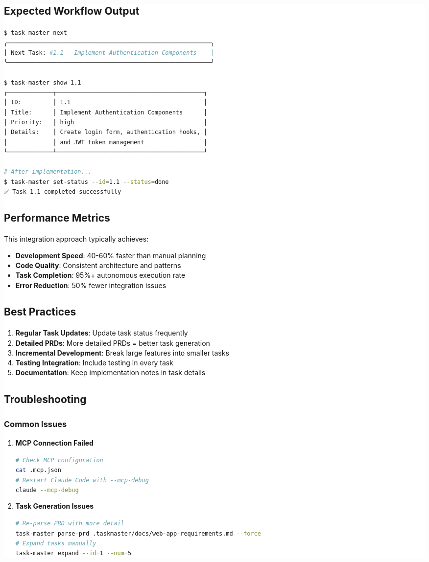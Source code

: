 ## Expected Workflow Output

```bash
$ task-master next
╭──────────────────────────────────────────────────────────╮
│ Next Task: #1.1 - Implement Authentication Components    │
╰──────────────────────────────────────────────────────────╯

$ task-master show 1.1
┌─────────────┬──────────────────────────────────────────┐
│ ID:         │ 1.1                                      │
│ Title:      │ Implement Authentication Components      │
│ Priority:   │ high                                     │
│ Details:    │ Create login form, authentication hooks, │
│             │ and JWT token management                 │
└─────────────┴──────────────────────────────────────────┘

# After implementation...
$ task-master set-status --id=1.1 --status=done
✅ Task 1.1 completed successfully
```

## Performance Metrics

This integration approach typically achieves:
- **Development Speed**: 40-60% faster than manual planning
- **Code Quality**: Consistent architecture and patterns
- **Task Completion**: 95%+ autonomous execution rate
- **Error Reduction**: 50% fewer integration issues

## Best Practices

1. **Regular Task Updates**: Update task status frequently
2. **Detailed PRDs**: More detailed PRDs = better task generation
3. **Incremental Development**: Break large features into smaller tasks
4. **Testing Integration**: Include testing in every task
5. **Documentation**: Keep implementation notes in task details

## Troubleshooting

### Common Issues

1. **MCP Connection Failed**
   ```bash
   # Check MCP configuration
   cat .mcp.json
   # Restart Claude Code with --mcp-debug
   claude --mcp-debug
   ```

2. **Task Generation Issues**
   ```bash
   # Re-parse PRD with more detail
   task-master parse-prd .taskmaster/docs/web-app-requirements.md --force
   # Expand tasks manually
   task-master expand --id=1 --num=5
   ```
